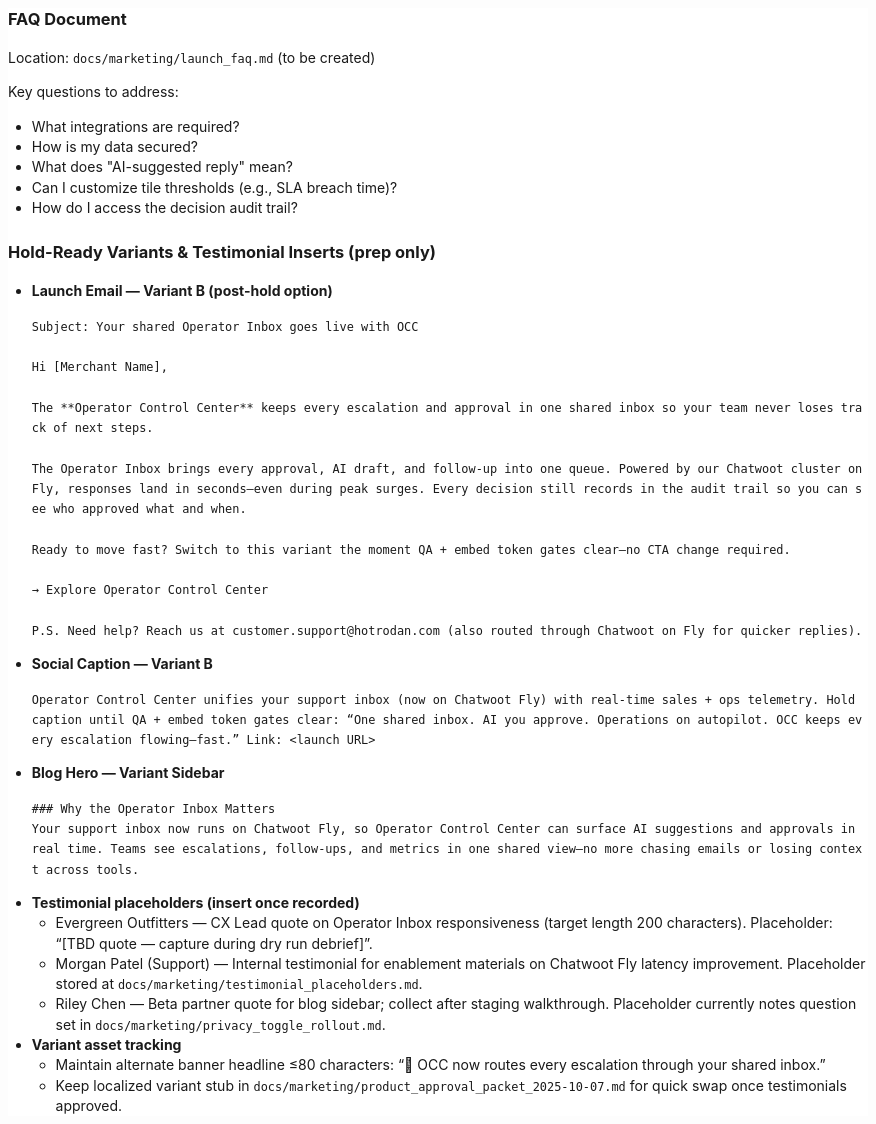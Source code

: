 ### FAQ Document
Location: `docs/marketing/launch_faq.md` (to be created)

Key questions to address:
- What integrations are required?
- How is my data secured?
- What does "AI-suggested reply" mean?
- Can I customize tile thresholds (e.g., SLA breach time)?
- How do I access the decision audit trail?

### Hold-Ready Variants & Testimonial Inserts (prep only)
- **Launch Email — Variant B (post-hold option)**
  ```
  Subject: Your shared Operator Inbox goes live with OCC

  Hi [Merchant Name],

  The **Operator Control Center** keeps every escalation and approval in one shared inbox so your team never loses track of next steps.

  The Operator Inbox brings every approval, AI draft, and follow-up into one queue. Powered by our Chatwoot cluster on Fly, responses land in seconds—even during peak surges. Every decision still records in the audit trail so you can see who approved what and when.

  Ready to move fast? Switch to this variant the moment QA + embed token gates clear—no CTA change required.

  → Explore Operator Control Center

  P.S. Need help? Reach us at customer.support@hotrodan.com (also routed through Chatwoot on Fly for quicker replies).
  ```
- **Social Caption — Variant B**
  ```
  Operator Control Center unifies your support inbox (now on Chatwoot Fly) with real-time sales + ops telemetry. Hold caption until QA + embed token gates clear: “One shared inbox. AI you approve. Operations on autopilot. OCC keeps every escalation flowing—fast.” Link: <launch URL>
  ```
- **Blog Hero — Variant Sidebar**
  ```
  ### Why the Operator Inbox Matters
  Your support inbox now runs on Chatwoot Fly, so Operator Control Center can surface AI suggestions and approvals in real time. Teams see escalations, follow-ups, and metrics in one shared view—no more chasing emails or losing context across tools.
  ```
- **Testimonial placeholders (insert once recorded)**
  - Evergreen Outfitters — CX Lead quote on Operator Inbox responsiveness (target length 200 characters). Placeholder: “[TBD quote — capture during dry run debrief]”.
  - Morgan Patel (Support) — Internal testimonial for enablement materials on Chatwoot Fly latency improvement. Placeholder stored at `docs/marketing/testimonial_placeholders.md`.
  - Riley Chen — Beta partner quote for blog sidebar; collect after staging walkthrough. Placeholder currently notes question set in `docs/marketing/privacy_toggle_rollout.md`.
- **Variant asset tracking**
  - Maintain alternate banner headline ≤80 characters: “🎉 OCC now routes every escalation through your shared inbox.”
  - Keep localized variant stub in `docs/marketing/product_approval_packet_2025-10-07.md` for quick swap once testimonials approved.
